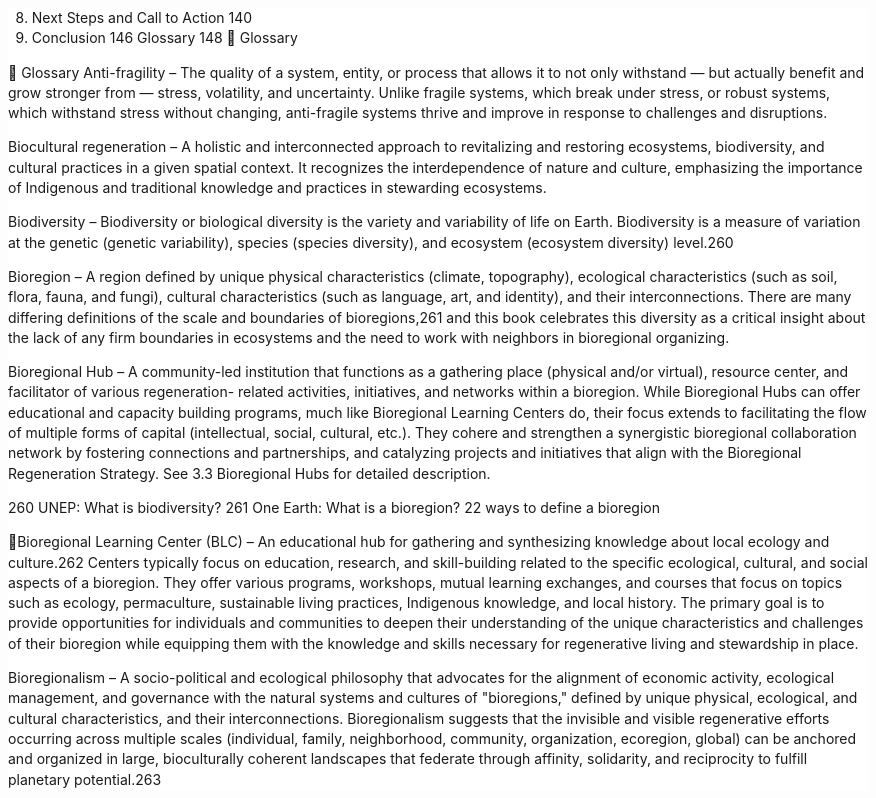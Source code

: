 8. Next Steps and Call to Action 140
9. Conclusion 146
Glossary 148
 Glossary

 Glossary
Anti-fragility – The quality of a system, entity, or process that allows it to not only
withstand — but actually benefit and grow stronger from — stress, volatility, and
uncertainty. Unlike fragile systems, which break under stress, or robust systems,
which withstand stress without changing, anti-fragile systems thrive and improve in
response to challenges and disruptions.

Biocultural regeneration – A holistic and interconnected approach to revitalizing
and restoring ecosystems, biodiversity, and cultural practices in a given spatial
context. It recognizes the interdependence of nature and culture, emphasizing the
importance of Indigenous and traditional knowledge and practices in stewarding
ecosystems.

Biodiversity – Biodiversity or biological diversity is the variety and variability of life
on Earth. Biodiversity is a measure of variation at the genetic (genetic variability),
species (species diversity), and ecosystem (ecosystem diversity) level.260

Bioregion – A region defined by unique physical characteristics (climate,
topography), ecological characteristics (such as soil, flora, fauna, and fungi), cultural
characteristics (such as language, art, and identity), and their interconnections.
There are many differing definitions of the scale and boundaries of bioregions,261
and this book celebrates this diversity as a critical insight about the lack of any
firm boundaries in ecosystems and the need to work with neighbors in bioregional
organizing.

Bioregional Hub – A community-led institution that functions as a gathering place
(physical and/or virtual), resource center, and facilitator of various regeneration-
related activities, initiatives, and networks within a bioregion. While Bioregional
Hubs can offer educational and capacity building programs, much like Bioregional
Learning Centers do, their focus extends to facilitating the flow of multiple forms of
capital (intellectual, social, cultural, etc.). They cohere and strengthen a synergistic
bioregional collaboration network by fostering connections and partnerships, and
catalyzing projects and initiatives that align with the Bioregional Regeneration
Strategy. See 3.3 Bioregional Hubs for detailed description.

260 UNEP: What is biodiversity?
261 One Earth: What is a bioregion? 22 ways to define a bioregion

Bioregional Learning Center (BLC) – An educational hub for gathering and
synthesizing knowledge about local ecology and culture.262 Centers typically
focus on education, research, and skill-building related to the specific ecological,
cultural, and social aspects of a bioregion. They offer various programs, workshops,
mutual learning exchanges, and courses that focus on topics such as ecology,
permaculture, sustainable living practices, Indigenous knowledge, and local history.
The primary goal is to provide opportunities for individuals and communities to
deepen their understanding of the unique characteristics and challenges of their
bioregion while equipping them with the knowledge and skills necessary for
regenerative living and stewardship in place.

Bioregionalism – A socio-political and ecological philosophy that advocates for the
alignment of economic activity, ecological management, and governance with the
natural systems and cultures of "bioregions," defined by unique physical, ecological,
and cultural characteristics, and their interconnections. Bioregionalism suggests
that the invisible and visible regenerative efforts occurring across multiple scales
(individual, family, neighborhood, community, organization, ecoregion, global) can
be anchored and organized in large, bioculturally coherent landscapes that federate
through affinity, solidarity, and reciprocity to fulfill planetary potential.263
